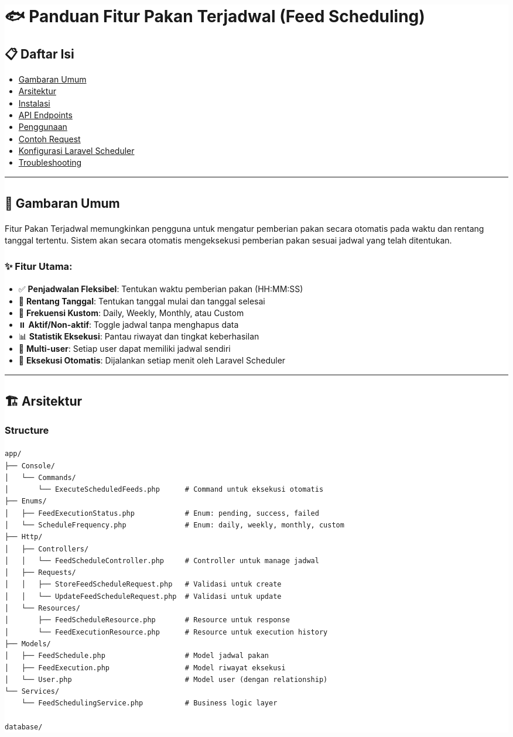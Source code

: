 # 🐟 Panduan Fitur Pakan Terjadwal (Feed Scheduling)

## 📋 Daftar Isi

-   [Gambaran Umum](#gambaran-umum)
-   [Arsitektur](#arsitektur)
-   [Instalasi](#instalasi)
-   [API Endpoints](#api-endpoints)
-   [Penggunaan](#penggunaan)
-   [Contoh Request](#contoh-request)
-   [Konfigurasi Laravel Scheduler](#konfigurasi-laravel-scheduler)
-   [Troubleshooting](#troubleshooting)

---

## 🎯 Gambaran Umum

Fitur Pakan Terjadwal memungkinkan pengguna untuk mengatur pemberian pakan secara otomatis pada waktu dan rentang tanggal tertentu. Sistem akan secara otomatis mengeksekusi pemberian pakan sesuai jadwal yang telah ditentukan.

### ✨ Fitur Utama:

-   ✅ **Penjadwalan Fleksibel**: Tentukan waktu pemberian pakan (HH:MM:SS)
-   📅 **Rentang Tanggal**: Tentukan tanggal mulai dan tanggal selesai
-   🔄 **Frekuensi Kustom**: Daily, Weekly, Monthly, atau Custom
-   ⏸️ **Aktif/Non-aktif**: Toggle jadwal tanpa menghapus data
-   📊 **Statistik Eksekusi**: Pantau riwayat dan tingkat keberhasilan
-   🔐 **Multi-user**: Setiap user dapat memiliki jadwal sendiri
-   🎯 **Eksekusi Otomatis**: Dijalankan setiap menit oleh Laravel Scheduler

---

## 🏗️ Arsitektur

### Structure

```
app/
├── Console/
│   └── Commands/
│       └── ExecuteScheduledFeeds.php      # Command untuk eksekusi otomatis
├── Enums/
│   ├── FeedExecutionStatus.php            # Enum: pending, success, failed
│   └── ScheduleFrequency.php              # Enum: daily, weekly, monthly, custom
├── Http/
│   ├── Controllers/
│   │   └── FeedScheduleController.php     # Controller untuk manage jadwal
│   ├── Requests/
│   │   ├── StoreFeedScheduleRequest.php   # Validasi untuk create
│   │   └── UpdateFeedScheduleRequest.php  # Validasi untuk update
│   └── Resources/
│       ├── FeedScheduleResource.php       # Resource untuk response
│       └── FeedExecutionResource.php      # Resource untuk execution history
├── Models/
│   ├── FeedSchedule.php                   # Model jadwal pakan
│   ├── FeedExecution.php                  # Model riwayat eksekusi
│   └── User.php                           # Model user (dengan relationship)
└── Services/
    └── FeedSchedulingService.php          # Business logic layer

database/
```